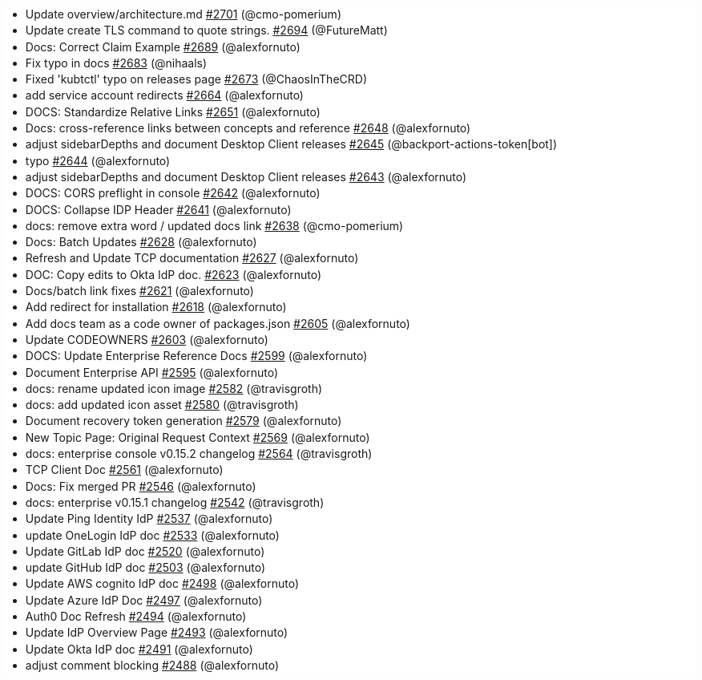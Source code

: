 - Update overview/architecture.md [\#2701](https://github.com/pomerium/pomerium/pull/2701) (@cmo-pomerium)
- Update create TLS command to quote strings. [\#2694](https://github.com/pomerium/pomerium/pull/2694) (@FutureMatt)
- Docs: Correct Claim Example [\#2689](https://github.com/pomerium/pomerium/pull/2689) (@alexfornuto)
- Fix typo in docs [\#2683](https://github.com/pomerium/pomerium/pull/2683) (@nihaals)
- Fixed 'kubtctl' typo on releases page [\#2673](https://github.com/pomerium/pomerium/pull/2673) (@ChaosInTheCRD)
- add service account redirects [\#2664](https://github.com/pomerium/pomerium/pull/2664) (@alexfornuto)
- DOCS: Standardize Relative Links [\#2651](https://github.com/pomerium/pomerium/pull/2651) (@alexfornuto)
- Docs: cross-reference links between concepts and reference [\#2648](https://github.com/pomerium/pomerium/pull/2648) (@alexfornuto)
- adjust sidebarDepths and document Desktop Client releases [\#2645](https://github.com/pomerium/pomerium/pull/2645) (@backport-actions-token[bot])
- typo [\#2644](https://github.com/pomerium/pomerium/pull/2644) (@alexfornuto)
- adjust sidebarDepths and document Desktop Client releases [\#2643](https://github.com/pomerium/pomerium/pull/2643) (@alexfornuto)
- DOCS: CORS preflight in console [\#2642](https://github.com/pomerium/pomerium/pull/2642) (@alexfornuto)
- DOCS: Collapse IDP Header [\#2641](https://github.com/pomerium/pomerium/pull/2641) (@alexfornuto)
- docs: remove extra word / updated docs link [\#2638](https://github.com/pomerium/pomerium/pull/2638) (@cmo-pomerium)
- Docs: Batch Updates [\#2628](https://github.com/pomerium/pomerium/pull/2628) (@alexfornuto)
- Refresh and Update TCP documentation [\#2627](https://github.com/pomerium/pomerium/pull/2627) (@alexfornuto)
- DOC: Copy edits to Okta IdP doc. [\#2623](https://github.com/pomerium/pomerium/pull/2623) (@alexfornuto)
- Docs/batch link fixes [\#2621](https://github.com/pomerium/pomerium/pull/2621) (@alexfornuto)
- Add redirect for installation [\#2618](https://github.com/pomerium/pomerium/pull/2618) (@alexfornuto)
- Add docs team as a code owner of packages.json [\#2605](https://github.com/pomerium/pomerium/pull/2605) (@alexfornuto)
- Update CODEOWNERS [\#2603](https://github.com/pomerium/pomerium/pull/2603) (@alexfornuto)
- DOCS: Update Enterprise Reference Docs [\#2599](https://github.com/pomerium/pomerium/pull/2599) (@alexfornuto)
- Document Enterprise API [\#2595](https://github.com/pomerium/pomerium/pull/2595) (@alexfornuto)
- docs: rename updated icon image [\#2582](https://github.com/pomerium/pomerium/pull/2582) (@travisgroth)
- docs: add updated icon asset [\#2580](https://github.com/pomerium/pomerium/pull/2580) (@travisgroth)
- Document recovery token generation [\#2579](https://github.com/pomerium/pomerium/pull/2579) (@alexfornuto)
- New Topic Page: Original Request Context [\#2569](https://github.com/pomerium/pomerium/pull/2569) (@alexfornuto)
- docs: enterprise console v0.15.2 changelog [\#2564](https://github.com/pomerium/pomerium/pull/2564) (@travisgroth)
- TCP Client Doc [\#2561](https://github.com/pomerium/pomerium/pull/2561) (@alexfornuto)
- Docs: Fix merged PR [\#2546](https://github.com/pomerium/pomerium/pull/2546) (@alexfornuto)
- docs: enterprise v0.15.1 changelog [\#2542](https://github.com/pomerium/pomerium/pull/2542) (@travisgroth)
- Update Ping Identity IdP  [\#2537](https://github.com/pomerium/pomerium/pull/2537) (@alexfornuto)
- update OneLogin IdP doc [\#2533](https://github.com/pomerium/pomerium/pull/2533) (@alexfornuto)
- Update GitLab IdP doc [\#2520](https://github.com/pomerium/pomerium/pull/2520) (@alexfornuto)
- update GitHub IdP doc [\#2503](https://github.com/pomerium/pomerium/pull/2503) (@alexfornuto)
- Update AWS cognito IdP doc [\#2498](https://github.com/pomerium/pomerium/pull/2498) (@alexfornuto)
- Update Azure IdP Doc [\#2497](https://github.com/pomerium/pomerium/pull/2497) (@alexfornuto)
- Auth0 Doc Refresh [\#2494](https://github.com/pomerium/pomerium/pull/2494) (@alexfornuto)
- Update IdP Overview Page [\#2493](https://github.com/pomerium/pomerium/pull/2493) (@alexfornuto)
- Update Okta IdP doc [\#2491](https://github.com/pomerium/pomerium/pull/2491) (@alexfornuto)
- adjust comment blocking [\#2488](https://github.com/pomerium/pomerium/pull/2488) (@alexfornuto)